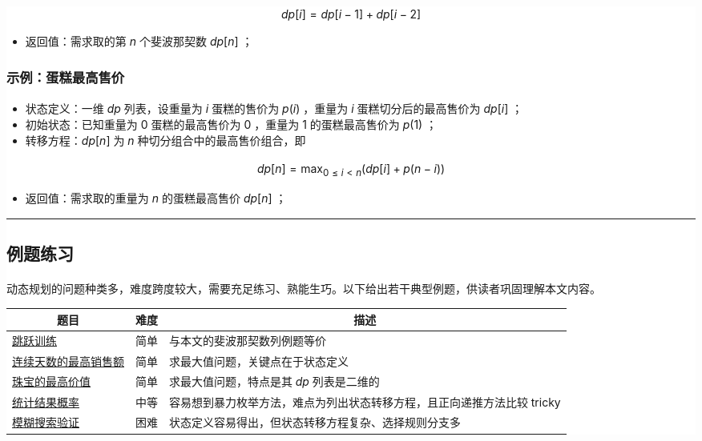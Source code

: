$$
dp[i] = dp[i - 1] + dp[i - 2]
$$

- 返回值：需求取的第 $n$ 个斐波那契数 $dp[n]$ ；

### 示例：蛋糕最高售价

- 状态定义：一维 $dp$ 列表，设重量为 $i$ 蛋糕的售价为 $p(i)$ ，重量为 $i$ 蛋糕切分后的最高售价为 $dp[i]$ ；
- 初始状态：已知重量为 0 蛋糕的最高售价为 0 ，重量为 1 的蛋糕最高售价为 $p(1)$ ；
- 转移方程：$dp[n]$ 为 $n$ 种切分组合中的最高售价组合，即

$$
dp[n] = \max_{0 \leq i < n} (dp[i] + p(n - i))
$$

- 返回值：需求取的重量为 $n$ 的蛋糕最高售价 $dp[n]$ ；

---

## 例题练习

动态规划的问题种类多，难度跨度较大，需要充足练习、熟能生巧。以下给出若干典型例题，供读者巩固理解本文内容。

| 题目                                                                                            | 难度 | 描述                                                                    |
| ----------------------------------------------------------------------------------------------- | ---- | ----------------------------------------------------------------------- |
| [跳跃训练](https://leetcode-cn.com/leetbook/read/illustration-of-algorithm/57hyl5/)             | 简单 | 与本文的斐波那契数列例题等价                                            |
| [连续天数的最高销售额](https://leetcode-cn.com/leetbook/read/illustration-of-algorithm/59gq9c/) | 简单 | 求最大值问题，关键点在于状态定义                                        |
| [珠宝的最高价值](https://leetcode-cn.com/leetbook/read/illustration-of-algorithm/5vokvr/)       | 简单 | 求最大值问题，特点是其 $dp$ 列表是二维的                                |
| [统计结果概率](https://leetcode-cn.com/leetbook/read/illustration-of-algorithm/ozzl1r/)         | 中等 | 容易想到暴力枚举方法，难点为列出状态转移方程，且正向递推方法比较 tricky |
| [模糊搜索验证](https://leetcode-cn.com/leetbook/read/illustration-of-algorithm/9a1ypc/)         | 困难 | 状态定义容易得出，但状态转移方程复杂、选择规则分支多                    |

